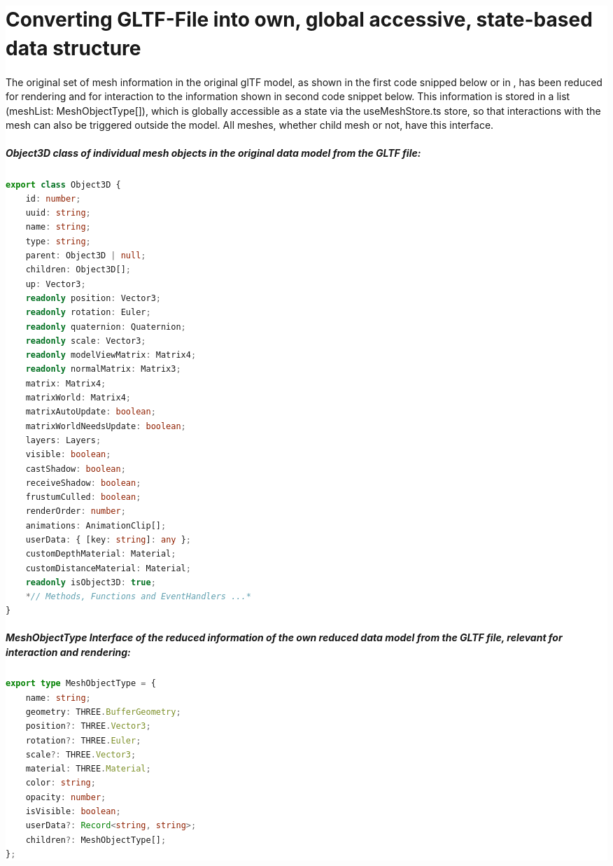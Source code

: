 # **Converting GLTF-File into own, global accessive, state-based data structure**

The original set of mesh information in the original glTF model, as shown in the first code snipped below or in , has been reduced for rendering and for interaction to the information shown in second code snippet below. This information is stored in a list (meshList: MeshObjectType[]), which is globally accessible as a state via the useMeshStore.ts store, so that interactions with the mesh can also be triggered outside the model. All meshes, whether child mesh or not, have this interface.

##### **Object3D class of individual mesh objects in the original data model from the GLTF file:**

```typescript
export class Object3D {
    id: number;
    uuid: string;
    name: string;
    type: string;
    parent: Object3D | null;
    children: Object3D[];
    up: Vector3;
    readonly position: Vector3;
    readonly rotation: Euler;
    readonly quaternion: Quaternion;
    readonly scale: Vector3;
    readonly modelViewMatrix: Matrix4;
    readonly normalMatrix: Matrix3;
    matrix: Matrix4;
    matrixWorld: Matrix4;
    matrixAutoUpdate: boolean;
    matrixWorldNeedsUpdate: boolean;
    layers: Layers;
    visible: boolean;
    castShadow: boolean;
    receiveShadow: boolean;
    frustumCulled: boolean;
    renderOrder: number;
    animations: AnimationClip[];
    userData: { [key: string]: any };
    customDepthMaterial: Material;
    customDistanceMaterial: Material;
    readonly isObject3D: true;
    *// Methods, Functions and EventHandlers ...*
}
```

##### **MeshObjectType Interface of the reduced information of the own reduced data model from the GLTF file, relevant for interaction and rendering:**

```typescript
export type MeshObjectType = {
	name: string;
	geometry: THREE.BufferGeometry;
	position?: THREE.Vector3;
	rotation?: THREE.Euler;
	scale?: THREE.Vector3;
	material: THREE.Material;
	color: string;
	opacity: number;
	isVisible: boolean;
	userData?: Record<string, string>;
	children?: MeshObjectType[];
};
```